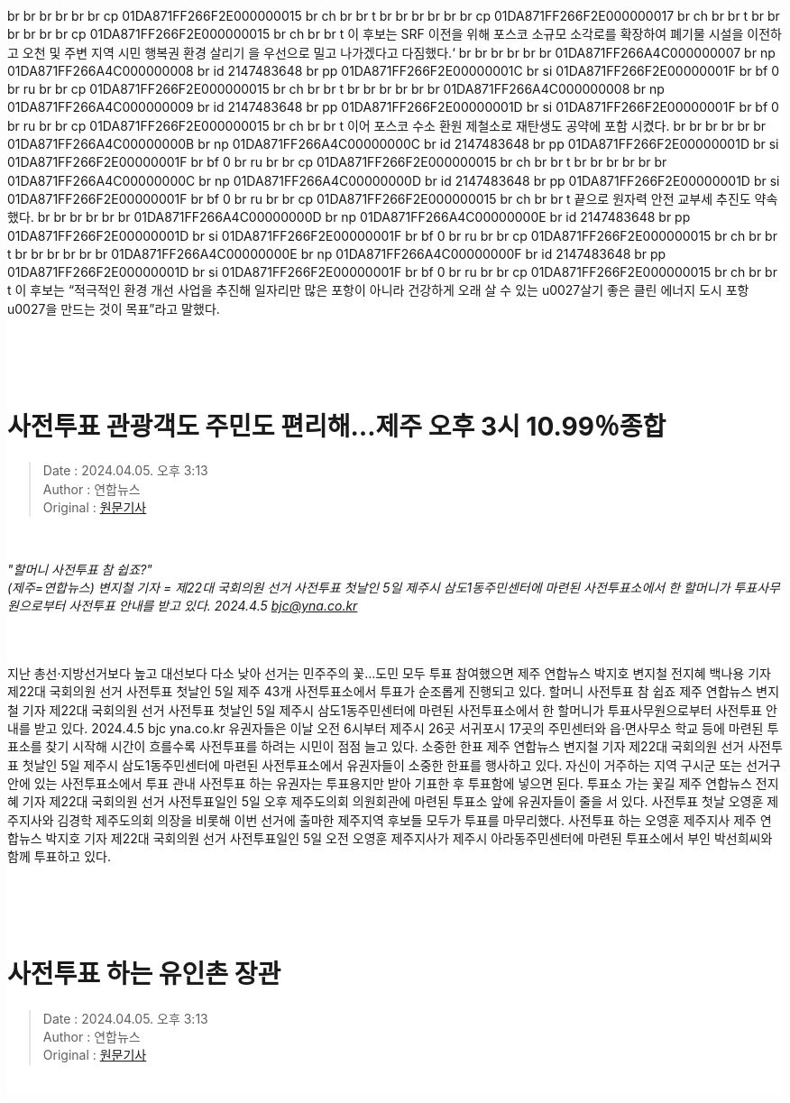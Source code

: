 br br br br br br cp 01DA871FF266F2E000000015 br ch br br t br br br br br br cp 01DA871FF266F2E000000017 br ch br br t br br br br br br cp 01DA871FF266F2E000000015 br ch br br t 이 후보는 SRF 이전을 위해 포스코 소규모 소각로를 확장하여 폐기물 시설을 이전하고 오천 및 주변 지역 시민 행복권 환경 살리기 을 우선으로 밀고 나가겠다고 다짐했다.‘ br br br br br br 01DA871FF266A4C000000007 br np 01DA871FF266A4C000000008 br id 2147483648 br pp 01DA871FF266F2E00000001C br si 01DA871FF266F2E00000001F br bf 0 br ru br br cp 01DA871FF266F2E000000015 br ch br br t br br br br br br 01DA871FF266A4C000000008 br np 01DA871FF266A4C000000009 br id 2147483648 br pp 01DA871FF266F2E00000001D br si 01DA871FF266F2E00000001F br bf 0 br ru br br cp 01DA871FF266F2E000000015 br ch br br t 이어 포스코 수소 환원 제철소로 재탄생도 공약에 포함 시켰다.
br br br br br br 01DA871FF266A4C00000000B br np 01DA871FF266A4C00000000C br id 2147483648 br pp 01DA871FF266F2E00000001D br si 01DA871FF266F2E00000001F br bf 0 br ru br br cp 01DA871FF266F2E000000015 br ch br br t br br br br br br 01DA871FF266A4C00000000C br np 01DA871FF266A4C00000000D br id 2147483648 br pp 01DA871FF266F2E00000001D br si 01DA871FF266F2E00000001F br bf 0 br ru br br cp 01DA871FF266F2E000000015 br ch br br t 끝으로 원자력 안전 교부세 추진도 약속했다.
br br br br br br 01DA871FF266A4C00000000D br np 01DA871FF266A4C00000000E br id 2147483648 br pp 01DA871FF266F2E00000001D br si 01DA871FF266F2E00000001F br bf 0 br ru br br cp 01DA871FF266F2E000000015 br ch br br t br br br br br br 01DA871FF266A4C00000000E br np 01DA871FF266A4C00000000F br id 2147483648 br pp 01DA871FF266F2E00000001D br si 01DA871FF266F2E00000001F br bf 0 br ru br br cp 01DA871FF266F2E000000015 br ch br br t 이 후보는 “적극적인 환경 개선 사업을 추진해 일자리만 많은 포항이 아니라 건강하게 오래 살 수 있는 u0027살기 좋은 클린 에너지 도시 포항 u0027을 만드는 것이 목표”라고 말했다.  
<br/><br/><br/>  

  
# 사전투표 관광객도 주민도 편리해…제주 오후 3시 10.99％종합  
  
> Date : 2024.04.05. 오후 3:13  
> Author : 연합뉴스  
> Original : [원문기사](https://n.news.naver.com/mnews/article/001/0014613921?sid=102)  
<br/>  
  
<img alt="" class="_LAZY_LOADING _LAZY_LOADING_INIT_HIDE" src="https://imgnews.pstatic.net/image/001/2024/04/05/PYH2024040500470005600_P4_20240405151313037.jpg?type=w647" id="img1" style="display: none;"></img><em class="img_desc">"할머니 사전투표 참 쉽죠?"<br/>(제주=연합뉴스) 변지철 기자 = 제22대 국회의원 선거 사전투표 첫날인 5일 제주시 삼도1동주민센터에 마련된 사전투표소에서 한 할머니가 투표사무원으로부터 사전투표 안내를 받고 있다. 2024.4.5 bjc@yna.co.kr</em>  
<br/><br/>  
  
지난 총선·지방선거보다 높고 대선보다 다소 낮아 선거는 민주주의 꽃…도민 모두 투표 참여했으면 제주 연합뉴스 박지호 변지철 전지혜 백나용 기자 제22대 국회의원 선거 사전투표 첫날인 5일 제주 43개 사전투표소에서 투표가 순조롭게 진행되고 있다.
할머니 사전투표 참 쉽죠 제주 연합뉴스 변지철 기자 제22대 국회의원 선거 사전투표 첫날인 5일 제주시 삼도1동주민센터에 마련된 사전투표소에서 한 할머니가 투표사무원으로부터 사전투표 안내를 받고 있다.
2024.4.5 bjc yna.co.kr 유권자들은 이날 오전 6시부터 제주시 26곳 서귀포시 17곳의 주민센터와 읍·면사무소 학교 등에 마련된 투표소를 찾기 시작해 시간이 흐를수록 사전투표를 하려는 시민이 점점 늘고 있다.
소중한 한표 제주 연합뉴스 변지철 기자 제22대 국회의원 선거 사전투표 첫날인 5일 제주시 삼도1동주민센터에 마련된 사전투표소에서 유권자들이 소중한 한표를 행사하고 있다.
자신이 거주하는 지역 구시군 또는 선거구 안에 있는 사전투표소에서 투표 관내 사전투표 하는 유권자는 투표용지만 받아 기표한 후 투표함에 넣으면 된다.
투표소 가는 꽃길 제주 연합뉴스 전지혜 기자 제22대 국회의원 선거 사전투표일인 5일 오후 제주도의회 의원회관에 마련된 투표소 앞에 유권자들이 줄을 서 있다.
사전투표 첫날 오영훈 제주지사와 김경학 제주도의회 의장을 비롯해 이번 선거에 출마한 제주지역 후보들 모두가 투표를 마무리했다.
사전투표 하는 오영훈 제주지사 제주 연합뉴스 박지호 기자 제22대 국회의원 선거 사전투표일인 5일 오전 오영훈 제주지사가 제주시 아라동주민센터에 마련된 투표소에서 부인 박선희씨와 함께 투표하고 있다.  
<br/><br/><br/>  

  
# 사전투표 하는 유인촌 장관  
  
> Date : 2024.04.05. 오후 3:13  
> Author : 연합뉴스  
> Original : [원문기사](https://n.news.naver.com/mnews/article/001/0014613920?sid=102)  
<br/>  
  